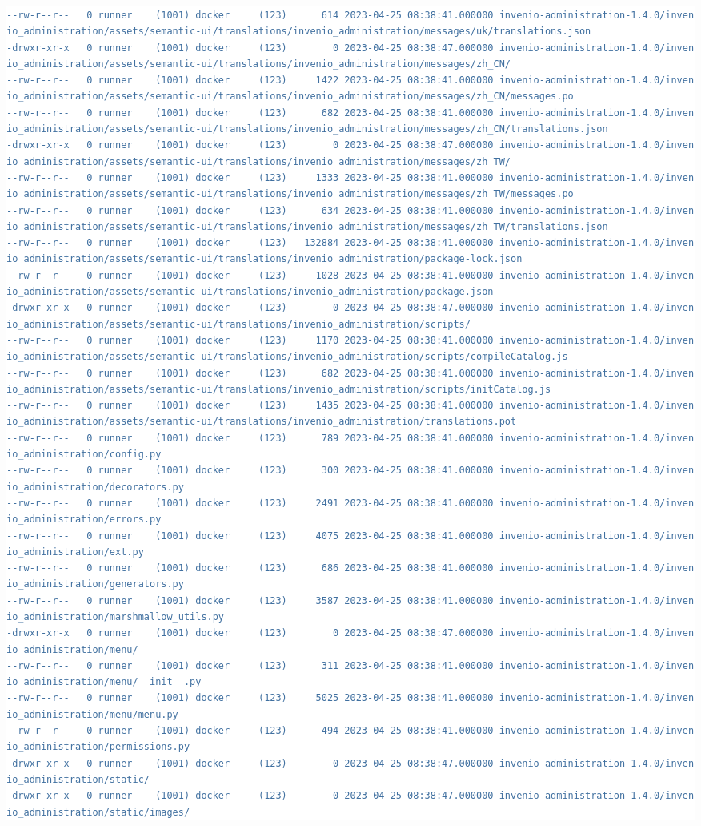 ```diff
--rw-r--r--   0 runner    (1001) docker     (123)      614 2023-04-25 08:38:41.000000 invenio-administration-1.4.0/invenio_administration/assets/semantic-ui/translations/invenio_administration/messages/uk/translations.json
-drwxr-xr-x   0 runner    (1001) docker     (123)        0 2023-04-25 08:38:47.000000 invenio-administration-1.4.0/invenio_administration/assets/semantic-ui/translations/invenio_administration/messages/zh_CN/
--rw-r--r--   0 runner    (1001) docker     (123)     1422 2023-04-25 08:38:41.000000 invenio-administration-1.4.0/invenio_administration/assets/semantic-ui/translations/invenio_administration/messages/zh_CN/messages.po
--rw-r--r--   0 runner    (1001) docker     (123)      682 2023-04-25 08:38:41.000000 invenio-administration-1.4.0/invenio_administration/assets/semantic-ui/translations/invenio_administration/messages/zh_CN/translations.json
-drwxr-xr-x   0 runner    (1001) docker     (123)        0 2023-04-25 08:38:47.000000 invenio-administration-1.4.0/invenio_administration/assets/semantic-ui/translations/invenio_administration/messages/zh_TW/
--rw-r--r--   0 runner    (1001) docker     (123)     1333 2023-04-25 08:38:41.000000 invenio-administration-1.4.0/invenio_administration/assets/semantic-ui/translations/invenio_administration/messages/zh_TW/messages.po
--rw-r--r--   0 runner    (1001) docker     (123)      634 2023-04-25 08:38:41.000000 invenio-administration-1.4.0/invenio_administration/assets/semantic-ui/translations/invenio_administration/messages/zh_TW/translations.json
--rw-r--r--   0 runner    (1001) docker     (123)   132884 2023-04-25 08:38:41.000000 invenio-administration-1.4.0/invenio_administration/assets/semantic-ui/translations/invenio_administration/package-lock.json
--rw-r--r--   0 runner    (1001) docker     (123)     1028 2023-04-25 08:38:41.000000 invenio-administration-1.4.0/invenio_administration/assets/semantic-ui/translations/invenio_administration/package.json
-drwxr-xr-x   0 runner    (1001) docker     (123)        0 2023-04-25 08:38:47.000000 invenio-administration-1.4.0/invenio_administration/assets/semantic-ui/translations/invenio_administration/scripts/
--rw-r--r--   0 runner    (1001) docker     (123)     1170 2023-04-25 08:38:41.000000 invenio-administration-1.4.0/invenio_administration/assets/semantic-ui/translations/invenio_administration/scripts/compileCatalog.js
--rw-r--r--   0 runner    (1001) docker     (123)      682 2023-04-25 08:38:41.000000 invenio-administration-1.4.0/invenio_administration/assets/semantic-ui/translations/invenio_administration/scripts/initCatalog.js
--rw-r--r--   0 runner    (1001) docker     (123)     1435 2023-04-25 08:38:41.000000 invenio-administration-1.4.0/invenio_administration/assets/semantic-ui/translations/invenio_administration/translations.pot
--rw-r--r--   0 runner    (1001) docker     (123)      789 2023-04-25 08:38:41.000000 invenio-administration-1.4.0/invenio_administration/config.py
--rw-r--r--   0 runner    (1001) docker     (123)      300 2023-04-25 08:38:41.000000 invenio-administration-1.4.0/invenio_administration/decorators.py
--rw-r--r--   0 runner    (1001) docker     (123)     2491 2023-04-25 08:38:41.000000 invenio-administration-1.4.0/invenio_administration/errors.py
--rw-r--r--   0 runner    (1001) docker     (123)     4075 2023-04-25 08:38:41.000000 invenio-administration-1.4.0/invenio_administration/ext.py
--rw-r--r--   0 runner    (1001) docker     (123)      686 2023-04-25 08:38:41.000000 invenio-administration-1.4.0/invenio_administration/generators.py
--rw-r--r--   0 runner    (1001) docker     (123)     3587 2023-04-25 08:38:41.000000 invenio-administration-1.4.0/invenio_administration/marshmallow_utils.py
-drwxr-xr-x   0 runner    (1001) docker     (123)        0 2023-04-25 08:38:47.000000 invenio-administration-1.4.0/invenio_administration/menu/
--rw-r--r--   0 runner    (1001) docker     (123)      311 2023-04-25 08:38:41.000000 invenio-administration-1.4.0/invenio_administration/menu/__init__.py
--rw-r--r--   0 runner    (1001) docker     (123)     5025 2023-04-25 08:38:41.000000 invenio-administration-1.4.0/invenio_administration/menu/menu.py
--rw-r--r--   0 runner    (1001) docker     (123)      494 2023-04-25 08:38:41.000000 invenio-administration-1.4.0/invenio_administration/permissions.py
-drwxr-xr-x   0 runner    (1001) docker     (123)        0 2023-04-25 08:38:47.000000 invenio-administration-1.4.0/invenio_administration/static/
-drwxr-xr-x   0 runner    (1001) docker     (123)        0 2023-04-25 08:38:47.000000 invenio-administration-1.4.0/invenio_administration/static/images/
```